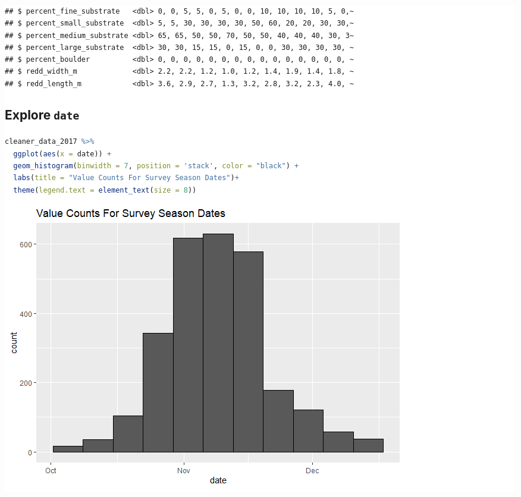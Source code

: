     ## $ percent_fine_substrate   <dbl> 0, 0, 5, 5, 0, 5, 0, 0, 10, 10, 10, 10, 5, 0,~
    ## $ percent_small_substrate  <dbl> 5, 5, 30, 30, 30, 30, 50, 60, 20, 20, 30, 30,~
    ## $ percent_medium_substrate <dbl> 65, 65, 50, 50, 70, 50, 50, 40, 40, 40, 30, 3~
    ## $ percent_large_substrate  <dbl> 30, 30, 15, 15, 0, 15, 0, 0, 30, 30, 30, 30, ~
    ## $ percent_boulder          <dbl> 0, 0, 0, 0, 0, 0, 0, 0, 0, 0, 0, 0, 0, 0, 0, ~
    ## $ redd_width_m             <dbl> 2.2, 2.2, 1.2, 1.0, 1.2, 1.4, 1.9, 1.4, 1.8, ~
    ## $ redd_length_m            <dbl> 3.6, 2.9, 2.7, 1.3, 3.2, 2.8, 3.2, 2.3, 4.0, ~

## Explore `date`

``` r
cleaner_data_2017 %>%
  ggplot(aes(x = date)) +
  geom_histogram(binwidth = 7, position = 'stack', color = "black") +
  labs(title = "Value Counts For Survey Season Dates")+
  theme(legend.text = element_text(size = 8))
```

![](feather-river-redd-survey-qc-checklist-2017_files/figure-gfm/unnamed-chunk-4-1.png)
